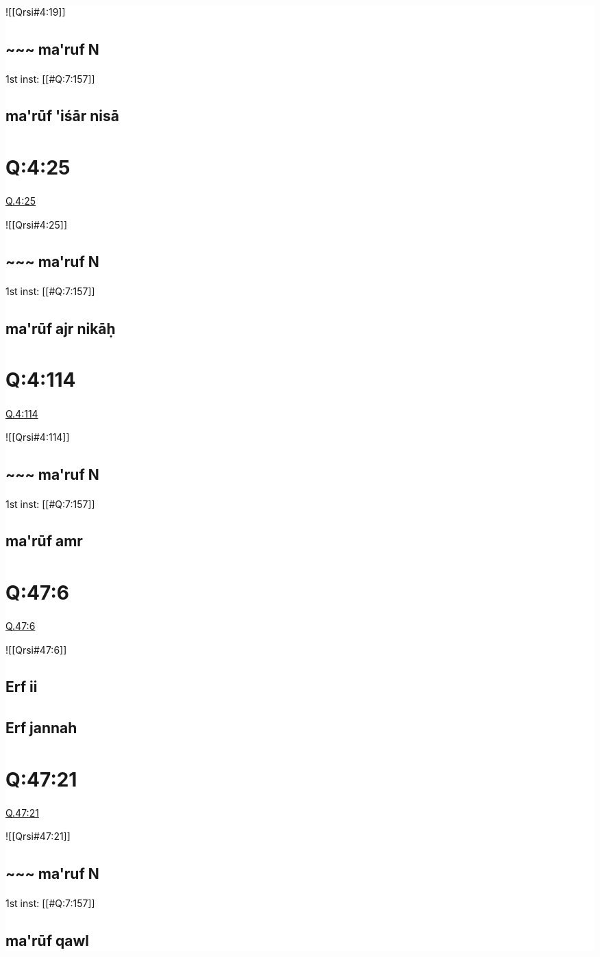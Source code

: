 ![[Qrsi#4:19]]

## ~~~ ma'ruf N
1st inst: [[#Q:7:157]]
## ma'rūf 'iśār nisā

# Q:4:25
[Q.4:25](https://quran.com/4:25/tafsirs/ar-tafsir-al-tabari)

![[Qrsi#4:25]]

## ~~~ ma'ruf N
1st inst: [[#Q:7:157]]
## ma'rūf ajr nikāḥ

# Q:4:114
[Q.4:114](https://quran.com/4:114/tafsirs/ar-tafsir-al-tabari)

![[Qrsi#4:114]]

## ~~~ ma'ruf N
1st inst: [[#Q:7:157]]
## ma'rūf amr

# Q:47:6
[Q.47:6](https://quran.com/47:6/tafsirs/ar-tafsir-al-tabari)

![[Qrsi#47:6]]

## Erf ii
## Erf jannah

# Q:47:21
[Q.47:21](https://quran.com/47:21/tafsirs/ar-tafsir-al-tabari)

![[Qrsi#47:21]]

## ~~~ ma'ruf N
1st inst: [[#Q:7:157]]
## ma'rūf qawl
